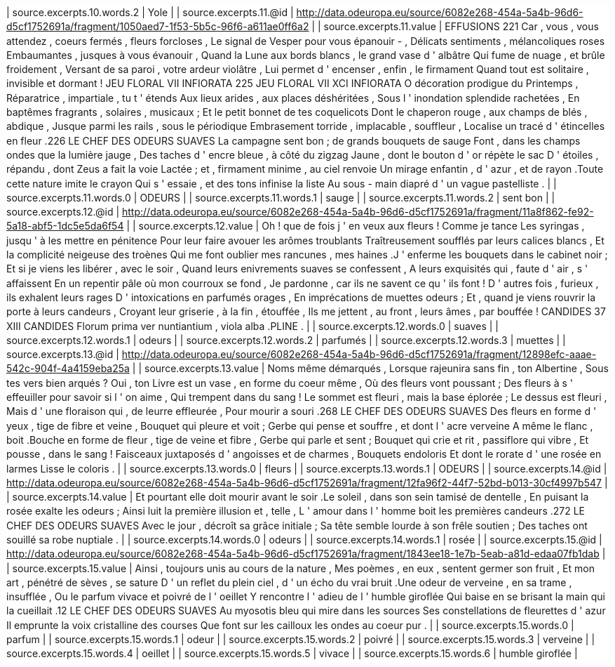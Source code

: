 | source.excerpts.10.words.2 | Yole |
| source.excerpts.11.@id | http://data.odeuropa.eu/source/6082e268-454a-5a4b-96d6-d5cf1752691a/fragment/1050aed7-1f53-5b5c-96f6-a611ae0ff6a2 |
| source.excerpts.11.value | EFFUSIONS 221 Car , vous , vous attendez , coeurs fermés , fleurs forcloses , Le signal de Vesper pour vous épanouir - , Délicats sentiments , mélancoliques roses Embaumantes , jusques à vous évanouir , Quand la Lune aux bords blancs , le grand vase d ' albâtre Qui fume de nuage , et brûle froidement , Versant de sa paroi , votre ardeur violâtre , Lui permet d ' encenser , enfin , le firmament Quand tout est solitaire , invisible et dormant ! JEU FLORAL VII INFIORATA 225 JEU FLORAL VII XCI INFIORATA O décoration prodigue du Printemps , Réparatrice , impartiale , tu t ' étends Aux lieux arides , aux places déshéritées , Sous l ' inondation splendide rachetées , En baptêmes fragrants , solaires , musicaux ; Et le petit bonnet de tes coquelicots Dont le chaperon rouge , aux champs de blés , abdique , Jusque parmi les rails , sous le périodique Embrasement torride , implacable , souffleur , Localise un tracé d ' étincelles en fleur .226 LE CHEF DES ODEURS SUAVES La campagne sent bon ; de grands bouquets de sauge Font , dans les champs ondes que la lumière jauge , Des taches d ' encre bleue , à côté du zigzag Jaune , dont le bouton d ' or répète le sac D ' étoiles , répandu , dont Zeus a fait la voie Lactée ; et , firmament minime , au ciel renvoie Un mirage enfantin , d ' azur , et de rayon .Toute cette nature imite le crayon Qui s ' essaie , et des tons infinise la liste Au sous - main diapré d ' un vague pastelliste . |
| source.excerpts.11.words.0 | ODEURS |
| source.excerpts.11.words.1 | sauge |
| source.excerpts.11.words.2 | sent bon |
| source.excerpts.12.@id | http://data.odeuropa.eu/source/6082e268-454a-5a4b-96d6-d5cf1752691a/fragment/11a8f862-fe92-5a18-abf5-1dc5e5da6f54 |
| source.excerpts.12.value | Oh ! que de fois j ' en veux aux fleurs ! Comme je tance Les syringas , jusqu ' à les mettre en pénitence Pour leur faire avouer les arômes troublants Traîtreusement soufflés par leurs calices blancs , Et la complicité neigeuse des troènes Qui me font oublier mes rancunes , mes haines .J ' enferme les bouquets dans le cabinet noir ; Et si je viens les libérer , avec le soir , Quand leurs enivrements suaves se confessent , A leurs exquisités qui , faute d ' air , s ' affaissent En un repentir pâle où mon courroux se fond , Je pardonne , car ils ne savent ce qu ' ils font ! D ' autres fois , furieux , ils exhalent leurs rages D ' intoxications en parfumés orages , En imprécations de muettes odeurs ; Et , quand je viens rouvrir la porte à leurs candeurs , Croyant leur griserie , à la fin , étouffée , Ils me jettent , au front , leurs âmes , par bouffée ! CANDIDES 37 XIII CANDIDES Florum prima ver nuntiantium , viola alba .PLINE . |
| source.excerpts.12.words.0 | suaves |
| source.excerpts.12.words.1 | odeurs |
| source.excerpts.12.words.2 | parfumés |
| source.excerpts.12.words.3 | muettes |
| source.excerpts.13.@id | http://data.odeuropa.eu/source/6082e268-454a-5a4b-96d6-d5cf1752691a/fragment/12898efc-aaae-542c-904f-4a4159eba25a |
| source.excerpts.13.value | Noms même démarqués , Lorsque rajeunira sans fin , ton Albertine , Sous tes vers bien arqués ? Oui , ton Livre est un vase , en forme du coeur même , Où des fleurs vont poussant ; Des fleurs à s ' effeuiller pour savoir si l ' on aime , Qui trempent dans du sang ! Le sommet est fleuri , mais la base éplorée ; Le dessus est fleuri , Mais d ' une floraison qui , de leurre effleurée , Pour mourir a souri .268 LE CHEF DES ODEURS SUAVES Des fleurs en forme d ' yeux , tige de fibre et veine , Bouquet qui pleure et voit ; Gerbe qui pense et souffre , et dont l ' acre verveine A même le flanc , boit .Bouche en forme de fleur , tige de veine et fibre , Gerbe qui parle et sent ; Bouquet qui crie et rit , passiflore qui vibre , Et pousse , dans le sang ! Faisceaux juxtaposés d ' angoisses et de charmes , Bouquets endoloris Et dont le rorate d ' une rosée en larmes Lisse le coloris . |
| source.excerpts.13.words.0 | fleurs |
| source.excerpts.13.words.1 | ODEURS |
| source.excerpts.14.@id | http://data.odeuropa.eu/source/6082e268-454a-5a4b-96d6-d5cf1752691a/fragment/12fa96f2-44f7-52bd-b013-30cf4997b547 |
| source.excerpts.14.value | Et pourtant elle doit mourir avant le soir .Le soleil , dans son sein tamisé de dentelle , En puisant la rosée exalte les odeurs ; Ainsi luit la première illusion et , telle , L ' amour dans l ' homme boit les premières candeurs .272 LE CHEF DES ODEURS SUAVES Avec le jour , décroît sa grâce initiale ; Sa tête semble lourde à son frêle soutien ; Des taches ont souillé sa robe nuptiale . |
| source.excerpts.14.words.0 | odeurs |
| source.excerpts.14.words.1 | rosée |
| source.excerpts.15.@id | http://data.odeuropa.eu/source/6082e268-454a-5a4b-96d6-d5cf1752691a/fragment/1843ee18-1e7b-5eab-a81d-edaa07fb1dab |
| source.excerpts.15.value | Ainsi , toujours unis au cours de la nature , Mes poèmes , en eux , sentent germer son fruit , Et mon art , pénétré de sèves , se sature D ' un reflet du plein ciel , d ' un écho du vrai bruit .Une odeur de verveine , en sa trame , insufflée , Ou le parfum vivace et poivré de l ' oeillet Y rencontre l ' adieu de l ' humble giroflée Qui baise en se brisant la main qui la cueillait .12 LE CHEF DES ODEURS SUAVES Au myosotis bleu qui mire dans les sources Ses constellations de fleurettes d ' azur Il emprunte la voix cristalline des courses Que font sur les cailloux les ondes au coeur pur . |
| source.excerpts.15.words.0 | parfum |
| source.excerpts.15.words.1 | odeur |
| source.excerpts.15.words.2 | poivré |
| source.excerpts.15.words.3 | verveine |
| source.excerpts.15.words.4 | oeillet |
| source.excerpts.15.words.5 | vivace |
| source.excerpts.15.words.6 | humble giroflée |